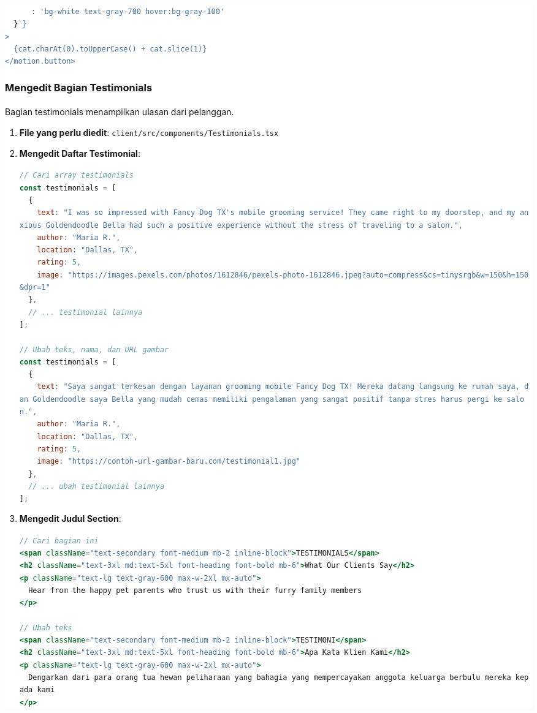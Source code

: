    ```jsx
         : 'bg-white text-gray-700 hover:bg-gray-100'
     }`}
   >
     {cat.charAt(0).toUpperCase() + cat.slice(1)}
   </motion.button>
   ```

### Mengedit Bagian Testimonials

Bagian testimonials menampilkan ulasan dari pelanggan.

1. **File yang perlu diedit**: `client/src/components/Testimonials.tsx`

2. **Mengedit Daftar Testimonial**:
   ```jsx
   // Cari array testimonials
   const testimonials = [
     {
       text: "I was so impressed with Fancy Dog TX's mobile grooming service! They came right to my doorstep, and my anxious Goldendoodle Bella had such a positive experience without the stress of traveling to a salon.",
       author: "Maria R.",
       location: "Dallas, TX",
       rating: 5,
       image: "https://images.pexels.com/photos/1612846/pexels-photo-1612846.jpeg?auto=compress&cs=tinysrgb&w=150&h=150&dpr=1"
     },
     // ... testimonial lainnya
   ];
   
   // Ubah teks, nama, dan URL gambar
   const testimonials = [
     {
       text: "Saya sangat terkesan dengan layanan grooming mobile Fancy Dog TX! Mereka datang langsung ke rumah saya, dan Goldendoodle saya Bella yang mudah cemas memiliki pengalaman yang sangat positif tanpa stres harus pergi ke salon.",
       author: "Maria R.",
       location: "Dallas, TX",
       rating: 5,
       image: "https://contoh-url-gambar-baru.com/testimonial1.jpg"
     },
     // ... ubah testimonial lainnya
   ];
   ```

3. **Mengedit Judul Section**:
   ```jsx
   // Cari bagian ini
   <span className="text-secondary font-medium mb-2 inline-block">TESTIMONIALS</span>
   <h2 className="text-3xl md:text-5xl font-heading font-bold mb-6">What Our Clients Say</h2>
   <p className="text-lg text-gray-600 max-w-2xl mx-auto">
     Hear from the happy pet parents who trust us with their furry family members
   </p>
   
   // Ubah teks
   <span className="text-secondary font-medium mb-2 inline-block">TESTIMONI</span>
   <h2 className="text-3xl md:text-5xl font-heading font-bold mb-6">Apa Kata Klien Kami</h2>
   <p className="text-lg text-gray-600 max-w-2xl mx-auto">
     Dengarkan dari para orang tua hewan peliharaan yang bahagia yang mempercayakan anggota keluarga berbulu mereka kepada kami
   </p>
   ```
